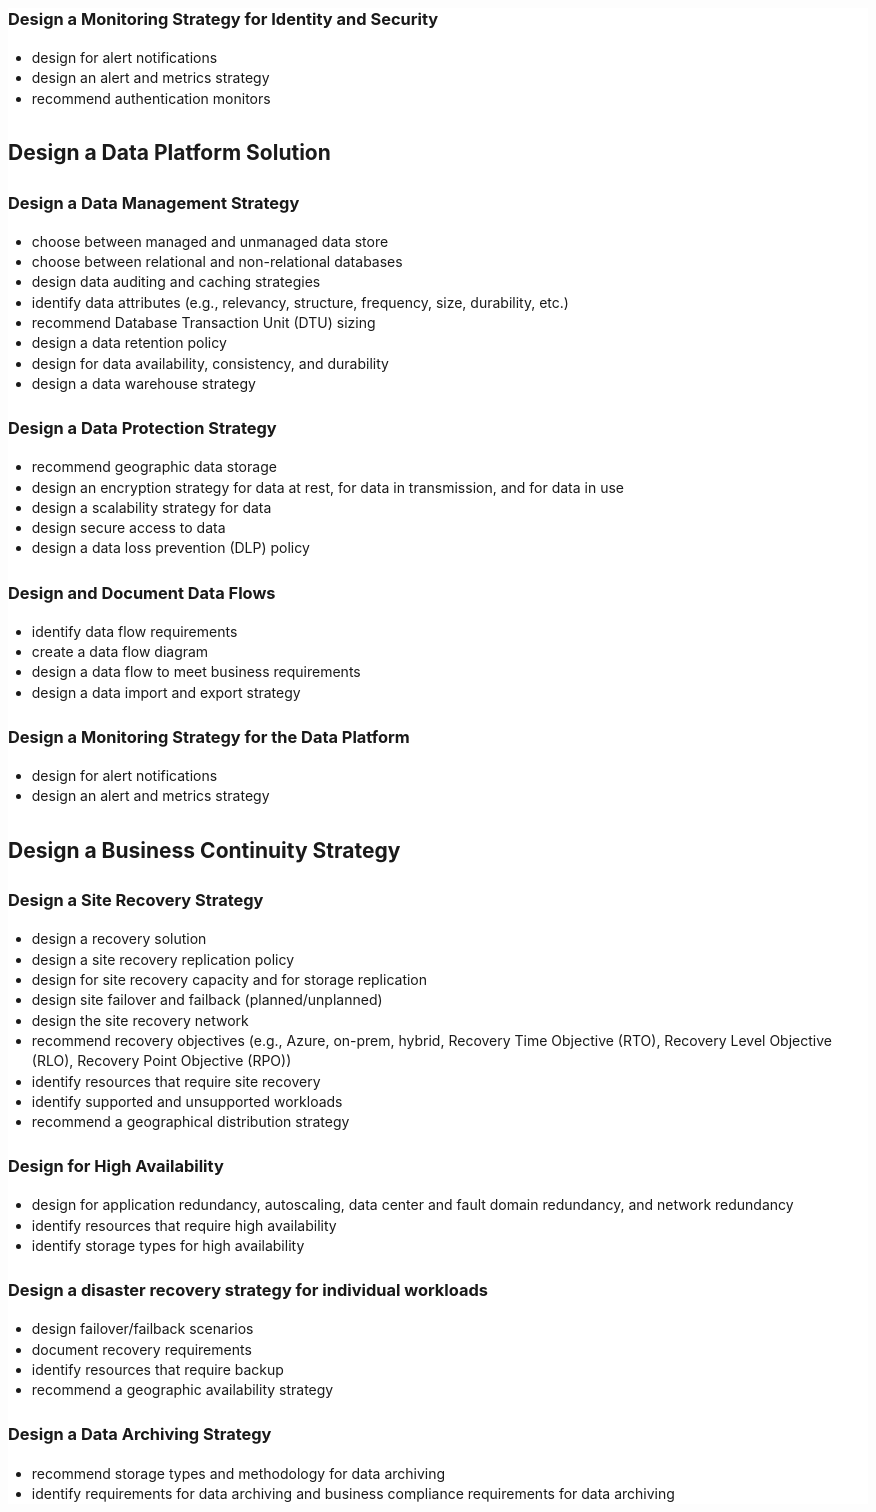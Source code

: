 ### Design a Monitoring Strategy for Identity and Security
* design for alert notifications
* design an alert and metrics strategy
* recommend authentication monitors

## Design a Data Platform Solution
### Design a Data Management Strategy
* choose between managed and unmanaged data store
* choose between relational and non-relational databases
* design data auditing and caching strategies
* identify data attributes (e.g., relevancy, structure, frequency, size, durability, etc.)
* recommend Database Transaction Unit (DTU) sizing
* design a data retention policy
* design for data availability, consistency, and durability
* design a data warehouse strategy
### Design a Data Protection Strategy
* recommend geographic data storage
* design an encryption strategy for data at rest, for data in transmission, and for data in use
* design a scalability strategy for data
* design secure access to data
* design a data loss prevention (DLP) policy
### Design and Document Data Flows
* identify data flow requirements
* create a data flow diagram
* design a data flow to meet business requirements
* design a data import and export strategy
### Design a Monitoring Strategy for the Data Platform
* design for alert notifications
* design an alert and metrics strategy

## Design a Business Continuity Strategy
### Design a Site Recovery Strategy
* design a recovery solution
* design a site recovery replication policy
* design for site recovery capacity and for storage replication
* design site failover and failback (planned/unplanned)
* design the site recovery network
* recommend recovery objectives (e.g., Azure, on-prem, hybrid, Recovery Time Objective (RTO), Recovery Level Objective (RLO), Recovery Point Objective (RPO))
* identify resources that require site recovery
* identify supported and unsupported workloads
* recommend a geographical distribution strategy
### Design for High Availability
* design for application redundancy, autoscaling, data center and fault domain redundancy, and network redundancy
* identify resources that require high availability
* identify storage types for high availability
### Design a disaster recovery strategy for individual workloads
* design failover/failback scenarios
* document recovery requirements
* identify resources that require backup
* recommend a geographic availability strategy
### Design a Data Archiving Strategy
* recommend storage types and methodology for data archiving
* identify requirements for data archiving and business compliance requirements for data archiving